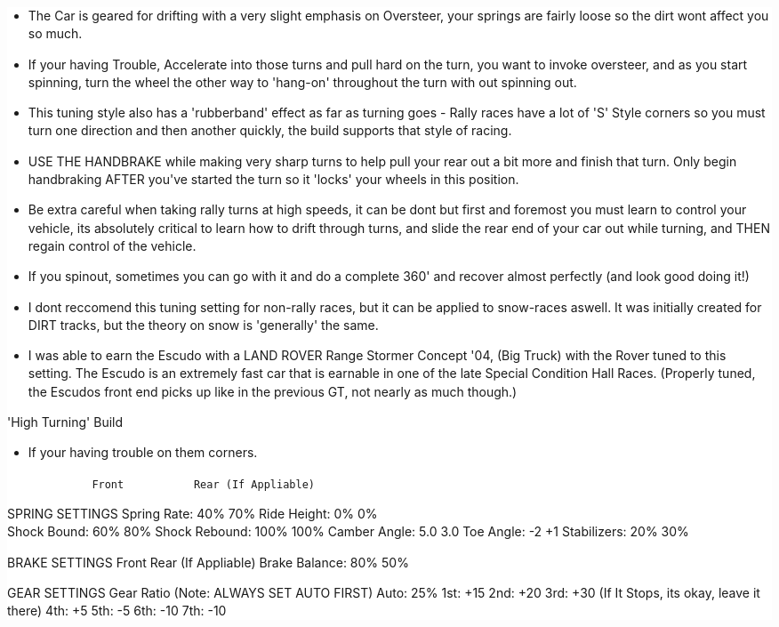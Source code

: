  - The Car is geared for drifting with a very slight emphasis on
Oversteer, your springs are fairly loose so the dirt wont affect you
so much. 

 - If your having Trouble, Accelerate into those turns and pull hard
on the turn, you want to invoke oversteer, and as you start spinning,
turn the wheel the other way to 'hang-on' throughout the turn with
out spinning out.

 - This tuning style also has a 'rubberband' effect as far as turning
goes - Rally races have a lot of 'S' Style corners so you must turn
one direction and then another quickly, the build supports that style
of racing. 

 - USE THE HANDBRAKE while making very sharp turns to help pull your
rear out a bit more and finish that turn. Only begin handbraking AFTER
you've started the turn so it 'locks' your wheels in this position.

 - Be extra careful when taking rally turns at high speeds, it can be
dont but first and foremost you must learn to control your vehicle,
its absolutely critical to learn how to drift through turns, and slide
the rear end of your car out while turning, and THEN regain control
of the vehicle. 

 - If you spinout, sometimes you can go with it and do a complete
360' and recover almost perfectly (and look good doing it!)

 - I dont reccomend this tuning setting for non-rally races, but it
can be applied to snow-races aswell. It was initially created for
DIRT tracks, but the theory on snow is 'generally' the same. 

 - I was able to earn the Escudo with a LAND ROVER Range Stormer 
Concept '04, (Big Truck) with the Rover tuned to this setting. 
The Escudo is an extremely fast car that is earnable in one of the 
late Special Condition Hall Races. (Properly tuned, the Escudos front
end picks up like in the previous GT, not nearly as much though.)





'High Turning' Build
   -   If your having trouble on them corners. 

                     Front           Rear (If Appliable)
SPRING SETTINGS
Spring Rate:         40%             70%
Ride Height:         0%              0%      
Shock Bound:         60%             80%
Shock Rebound:       100%            100%
Camber Angle:        5.0             3.0
Toe Angle:           -2              +1
Stabilizers:         20%             30%

BRAKE SETTINGS       Front           Rear (If Appliable)
Brake Balance:       80%             50%

GEAR SETTINGS
Gear Ratio (Note: ALWAYS SET AUTO FIRST)
Auto: 25%
1st: +15
2nd: +20 
3rd: +30 (If It Stops, its okay, leave it there)
4th: +5 
5th: -5 
6th: -10 
7th: -10
